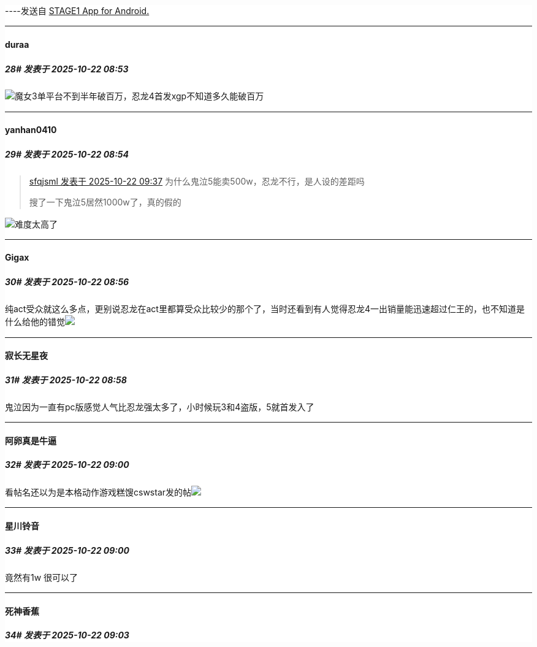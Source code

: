 ----发送自 [STAGE1 App for Android.](http://stage1.5j4m.com/?1.47)

*****

####  duraa  
##### 28#       发表于 2025-10-22 08:53

<img src="https://static.stage1st.com/image/smiley/face2017/009.gif" referrerpolicy="no-referrer">魔女3单平台不到半年破百万，忍龙4首发xgp不知道多久能破百万

*****

####  yanhan0410  
##### 29#       发表于 2025-10-22 08:54

<blockquote><a href="httphttps://stage1st.com/2b/forum.php?mod=redirect&amp;goto=findpost&amp;pid=68607313&amp;ptid=2265242" target="_blank">sfqjsml 发表于 2025-10-22 09:37</a>
为什么鬼泣5能卖500w，忍龙不行，是人设的差距吗

搜了一下鬼泣5居然1000w了，真的假的</blockquote>
<img src="https://static.stage1st.com/image/smiley/face2017/003.png" referrerpolicy="no-referrer">难度太高了

*****

####  Gigax  
##### 30#       发表于 2025-10-22 08:56

纯act受众就这么多点，更别说忍龙在act里都算受众比较少的那个了，当时还看到有人觉得忍龙4一出销量能迅速超过仁王的，也不知道是什么给他的错觉<img src="https://static.stage1st.com/image/smiley/face2017/067.png" referrerpolicy="no-referrer">

*****

####  寂长无星夜  
##### 31#       发表于 2025-10-22 08:58

鬼泣因为一直有pc版感觉人气比忍龙强太多了，小时候玩3和4盗版，5就首发入了

*****

####  阿卵真是牛逼  
##### 32#       发表于 2025-10-22 09:00

看帖名还以为是本格动作游戏糕馊cswstar发的帖<img src="https://static.stage1st.com/image/smiley/face2017/067.png" referrerpolicy="no-referrer">

*****

####  星川铃音  
##### 33#       发表于 2025-10-22 09:00

竟然有1w 很可以了

*****

####  死神香蕉  
##### 34#       发表于 2025-10-22 09:03
